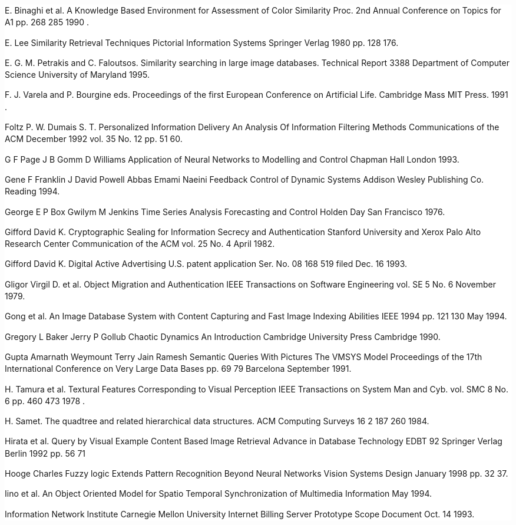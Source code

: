 E. Binaghi et al. A Knowledge Based Environment for Assessment of Color Similarity Proc. 2nd Annual Conference on Topics for A1 pp. 268 285 1990 .

E. Lee Similarity Retrieval Techniques Pictorial Information Systems Springer Verlag 1980 pp. 128 176.

E. G. M. Petrakis and C. Faloutsos. Similarity searching in large image databases. Technical Report 3388 Department of Computer Science University of Maryland 1995.

F. J. Varela and P. Bourgine eds. Proceedings of the first European Conference on Artificial Life. Cambridge Mass MIT Press. 1991 .

Foltz P. W. Dumais S. T. Personalized Information Delivery An Analysis Of Information Filtering Methods Communications of the ACM December 1992 vol. 35 No. 12 pp. 51 60.

G F Page J B Gomm D Williams Application of Neural Networks to Modelling and Control Chapman Hall London 1993.

Gene F Franklin J David Powell Abbas Emami Naeini Feedback Control of Dynamic Systems Addison Wesley Publishing Co. Reading 1994.

George E P Box Gwilym M Jenkins Time Series Analysis Forecasting and Control Holden Day San Francisco 1976.

Gifford David K. Cryptographic Sealing for Information Secrecy and Authentication Stanford University and Xerox Palo Alto Research Center Communication of the ACM vol. 25 No. 4 April 1982.

Gifford David K. Digital Active Advertising U.S. patent application Ser. No. 08 168 519 filed Dec. 16 1993.

Gligor Virgil D. et al. Object Migration and Authentication IEEE Transactions on Software Engineering vol. SE 5 No. 6 November 1979.

Gong et al. An Image Database System with Content Capturing and Fast Image Indexing Abilities IEEE 1994 pp. 121 130 May 1994.

Gregory L Baker Jerry P Gollub Chaotic Dynamics An Introduction Cambridge University Press Cambridge 1990.

Gupta Amarnath Weymount Terry Jain Ramesh Semantic Queries With Pictures The VMSYS Model Proceedings of the 17th International Conference on Very Large Data Bases pp. 69 79 Barcelona September 1991.

H. Tamura et al. Textural Features Corresponding to Visual Perception IEEE Transactions on System Man and Cyb. vol. SMC 8 No. 6 pp. 460 473 1978 .

H. Samet. The quadtree and related hierarchical data structures. ACM Computing Surveys 16 2 187 260 1984.

Hirata et al. Query by Visual Example Content Based Image Retrieval Advance in Database Technology EDBT 92 Springer Verlag Berlin 1992 pp. 56 71

Hooge Charles Fuzzy logic Extends Pattern Recognition Beyond Neural Networks Vision Systems Design January 1998 pp. 32 37.

Iino et al. An Object Oriented Model for Spatio Temporal Synchronization of Multimedia Information May 1994.

Information Network Institute Carnegie Mellon University Internet Billing Server Prototype Scope Document Oct. 14 1993.
